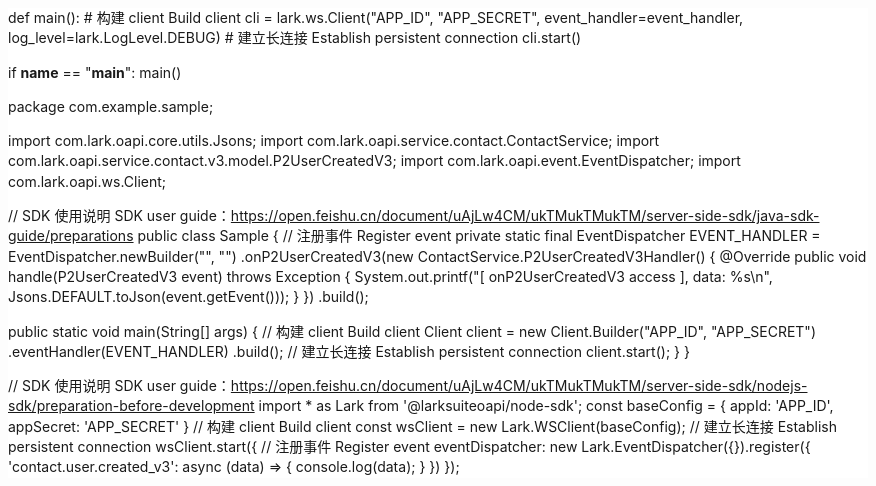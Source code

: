 def main():
    # 构建 client Build client
    cli = lark.ws.Client("APP_ID", "APP_SECRET",
                        event_handler=event_handler, log_level=lark.LogLevel.DEBUG)
    # 建立长连接 Establish persistent connection
    cli.start()

if __name__ == "__main__":
    main()

package com.example.sample;

import com.lark.oapi.core.utils.Jsons;
import com.lark.oapi.service.contact.ContactService;
import com.lark.oapi.service.contact.v3.model.P2UserCreatedV3;
import com.lark.oapi.event.EventDispatcher;
import com.lark.oapi.ws.Client;

// SDK 使用说明 SDK user guide：https://open.feishu.cn/document/uAjLw4CM/ukTMukTMukTM/server-side-sdk/java-sdk-guide/preparations
public class Sample {
    // 注册事件 Register event
    private static final EventDispatcher EVENT_HANDLER = EventDispatcher.newBuilder("", "")
            .onP2UserCreatedV3(new ContactService.P2UserCreatedV3Handler() {
                @Override
                public void handle(P2UserCreatedV3 event) throws Exception {
                    System.out.printf("[ onP2UserCreatedV3 access ], data: %s\n", Jsons.DEFAULT.toJson(event.getEvent()));
                }
            })
            .build();

public static void main(String[] args) {
        // 构建 client Build client
        Client client = new Client.Builder("APP_ID", "APP_SECRET")
                .eventHandler(EVENT_HANDLER)
                .build();
        // 建立长连接 Establish persistent connection
        client.start();
    }
}

// SDK 使用说明 SDK user guide：https://open.feishu.cn/document/uAjLw4CM/ukTMukTMukTM/server-side-sdk/nodejs-sdk/preparation-before-development
import * as Lark from '@larksuiteoapi/node-sdk';
const baseConfig = {
    appId: 'APP_ID',
    appSecret: 'APP_SECRET'
}
// 构建 client Build client
const wsClient = new Lark.WSClient(baseConfig);
// 建立长连接 Establish persistent connection
wsClient.start({
    // 注册事件 Register event
    eventDispatcher: new Lark.EventDispatcher({}).register({
        'contact.user.created_v3': async (data) => {
            console.log(data);
        }
    })
});
